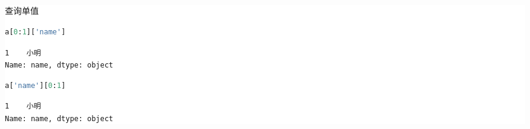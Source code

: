 

查询单值


```python
a[0:1]['name']
```




    1    小明
    Name: name, dtype: object




```python
a['name'][0:1]
```




    1    小明
    Name: name, dtype: object


